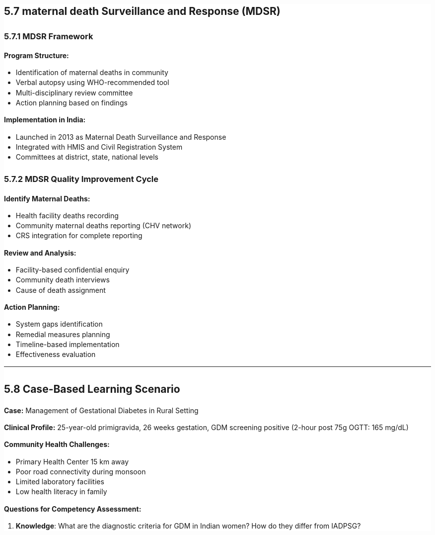 
## 5.7 maternal death Surveillance and Response (MDSR)

### 5.7.1 MDSR Framework

**Program Structure:**
- Identification of maternal deaths in community
- Verbal autopsy using WHO-recommended tool
- Multi-disciplinary review committee
- Action planning based on findings

**Implementation in India:**
- Launched in 2013 as Maternal Death Surveillance and Response
- Integrated with HMIS and Civil Registration System
- Committees at district, state, national levels

### 5.7.2 MDSR Quality Improvement Cycle

**Identify Maternal Deaths:**
- Health facility deaths recording
- Community maternal deaths reporting (CHV network)
- CRS integration for complete reporting

**Review and Analysis:**
- Facility-based confidential enquiry
- Community death interviews
- Cause of death assignment

**Action Planning:**
- System gaps identification
- Remedial measures planning
- Timeline-based implementation
- Effectiveness evaluation

---

## 5.8 Case-Based Learning Scenario

**Case:** Management of Gestational Diabetes in Rural Setting

**Clinical Profile:**
25-year-old primigravida, 26 weeks gestation, GDM screening positive (2-hour post 75g OGTT: 165 mg/dL)

**Community Health Challenges:**
- Primary Health Center 15 km away
- Poor road connectivity during monsoon
- Limited laboratory facilities
- Low health literacy in family

**Questions for Competency Assessment:**

1. **Knowledge**: What are the diagnostic criteria for GDM in Indian women? How do they differ from IADPSG?
